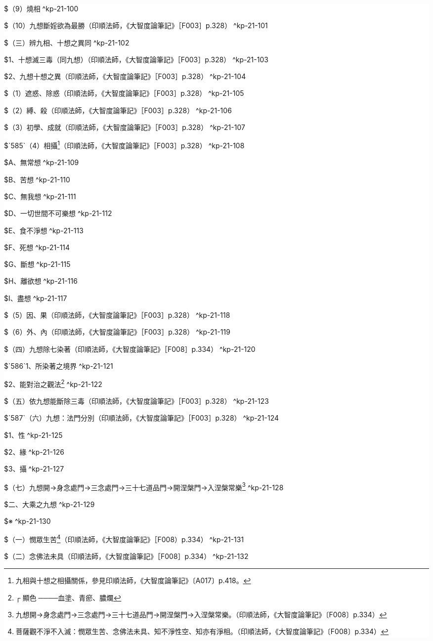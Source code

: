 $（9）燒相 ^kp-21-100

$（10）九想斷婬欲為最勝（印順法師，《大智度論筆記》［F003］p.328） ^kp-21-101

$（三）辨九相、十想之異同 ^kp-21-102

$1、十想滅三毒（同九想）（印順法師，《大智度論筆記》［F003］p.328） ^kp-21-103

$2、九想十想之異（印順法師，《大智度論筆記》［F003］p.328） ^kp-21-104

$（1）遮惑、除惑（印順法師，《大智度論筆記》［F003］p.328） ^kp-21-105

$（2）縛、殺（印順法師，《大智度論筆記》［F003］p.328） ^kp-21-106

$（3）初學、成就（印順法師，《大智度論筆記》［F003］p.328） ^kp-21-107

$\`585\`（4）相攝[^129]（印順法師，《大智度論筆記》［F003］p.328） ^kp-21-108

$A、無常想 ^kp-21-109

$B、苦想 ^kp-21-110

$C、無我想 ^kp-21-111

$D、一切世間不可樂想 ^kp-21-112

$E、食不淨想 ^kp-21-113

$F、死想 ^kp-21-114

$G、斷想 ^kp-21-115

$H、離欲想 ^kp-21-116

$I、盡想 ^kp-21-117

$（5）因、果（印順法師，《大智度論筆記》［F003］p.328） ^kp-21-118

$（6）外、內（印順法師，《大智度論筆記》［F003］p.328） ^kp-21-119

$（四）九想除七染著（印順法師，《大智度論筆記》［F008］p.334） ^kp-21-120

$\`586\`1、所染著之境界 ^kp-21-121

$2、能對治之觀法[^136] ^kp-21-122

$（五）依九想能斷除三毒（印順法師，《大智度論筆記》［F003］p.328） ^kp-21-123

$\`587\`（六）九想：法門分別（印順法師，《大智度論筆記》［F003］p.328） ^kp-21-124

$1、性 ^kp-21-125

$2、緣 ^kp-21-126

$3、攝 ^kp-21-127

$（七）九想開→身念處門→三念處門→三十七道品門→開涅槃門→入涅槃常樂[^143] ^kp-21-128

$二、大乘之九想 ^kp-21-129

$※ ^kp-21-130

$（一）憫眾生苦[^146]（印順法師，《大智度論筆記》［F008）p.334） ^kp-21-131

$（二）念佛法未具（印順法師，《大智度論筆記》［F008］p.334） ^kp-21-132


[^1]: 八背捨又名為「八解脫」。參見《長阿含經》卷10：「八解脫，云何八？^（1）^色觀色，初解脫；^（2）^內色想，觀外色，二解脫；^（3）^淨解脫，三解脫；^（4）^度色想，滅有對想，不念雜想，住空處，四解脫；^（5）^度空處，住識處，五解脫；^（6）^度識處，住不用處，六解脫；^（7）^度不用處，住有想無想處，七解脫；^（8）^滅盡定，八解脫。」（大正1，62b20-25）
[^2]: 《大智度論疏》卷6：「初言內有色外觀色者，初習不淨，觀道未強，不能壞減內色，但觀外相死尸膖脹不淨，故言內有色外觀色。第二內無色相外觀色者，習行稍久，觀道增強，故能於自身作亡滅色相，亦觀外色死尸不淨，故言內無色相外觀色。」（卍新續藏46，801c8-13）
[^3]: 關於勝解作意（adhimukti-manasikāra，得解道）或勝解想，參見印順法師，《空之探究》，pp.68-69：如《大毘婆沙論》卷11說：「有三種作意，謂自相作意，共相作意，勝解作意。自相作意者，思惟色是變礙相，受是領納相，想是取像相，行是造作相，識是了別相；地是堅相，水是濕相，火是煖相，風是動相──如是等。共相作意者，如十六行相等。勝解作意者，如不淨觀、持息念、（四）無量、（八）解脫、（八）勝處、（十）遍處等。」（大正27，53a）《瑜伽師地論》卷11說：「勝解作意者，謂修靜慮者，隨其所欲，於諸事相增益作意。真實作意者，謂以自相、共相及真如相，如理思惟諸法作意。」（大正30，332c）依此可以知道：自相作意、共相作意、真如作意，是一切法真實事理的作意；勝解作意是假想觀，於事是有所增益的。如不淨觀，想青瘀或膿爛等，觀自身及到處的尸身青瘀或膿爛，這是與事實不符的，是誇張的想像所成的定境，所以說是「增益」。佛法中的八解脫，八勝處，十遍處，都是勝解作意。
[^4]: 〔及〕－【宋】【元】【明】【宮】【石】。（大正25，215d，n.11）
[^5]: 虫＝蟲【元】【明】。（大正25，215d，n.12）
[^6]: 無色即觀死相等。（印順法師，《大智度論筆記》［F001］p.326）
[^7]: 況：3.比。比擬；比方。4.比。引申為推及，推測。（《漢語大詞典》（五），p.1083）
[^8]: 參見Lamotte（1970, p.1293,
[^9]: 參見Lamotte（1970, p.1293,
[^10]: 參見Lamotte（1970, p.1293, n.3）：此應該是指青色之花或金屬。
[^11]: 捺＝奈【元】【明】。（大正25，215d，n.13）
[^12]: 〔復〕－【宋】【元】【明】【宮】【石】。（大正25，215d，n.14）
[^13]: 〔行〕－【石】。（大正25，215d，n.15）
[^14]: 參見《俱舍論》卷29：「應知此中修觀行者，從諸解脫入諸勝處，從諸勝處入諸遍處，以後後起勝前前故。」（大正29，152a2-4）
[^15]: ┌ 不淨── 初二背捨 （前）四勝處
[^16]: 印順法師，《華雨集》（三），p.154：「（一）八解脫的前二解脫，是不淨觀，第三『淨解脫身作證』是淨觀。（二）八勝處的前四勝處，是不淨觀；後四勝處──內無色相外觀色青、黃、赤、白，是淨觀。（三）十遍處中的前八遍處──地遍處，水，火，風，青、黃、赤、白遍處，都是淨觀。如地遍處是觀大地的平正淨潔，沒有山陵溪流；清淨平坦，一望無際的大地，於定心中現前。水，火，風，也都是清淨的。觀青色如金精山，黃色如瞻婆花，赤色如赤蓮花，白色如白雪，都是清淨光顯的。淨觀是觀外色的清淨，近於清淨的器世間。」
[^17]: 前二背捨、前四勝處屬於不淨觀。
[^18]: 第三背捨、後四勝處及前八種一切處屬於淨觀。
[^19]: 案：灰底部分文字為編者所加，非導師筆記原有，以下同此。
[^20]: 〔厭〕－【石】。（大正25，215d，n.16）
[^21]: 九想似為初二初門，白骨觀為第三初門。（印順法師，《大智度論筆記》〔F001〕p.327）
[^22]: 相＝想【宋】【元】【明】【宮】。（大正25，215d，n.17）
[^23]: 參見Lamotte（1970, p.1295,
[^24]: 參見Lamotte（1970, p.1296,
[^25]: 為實為得解，亦實亦得解。（印順法師，《大智度論筆記》［F001］p.327）
[^26]: 《大智度論疏》卷6：「言『問曰：是三背捨』者，此謂第三背捨，非前之三種背捨，是中應加「第」字。言『八勝處』者，於中取後四勝處。『十一切處』者，此是十一切處中前八一切處。」（卍新續藏46，815c9-12）
[^27]: 參見Lamotte（1970, p.1297, n.1）：這是指第三背捨。
[^28]: 又＝人【宋】【元】【明】【宮】。（大正25，215d，n.19）
[^29]: 參見Lamotte（1970, p.1297,
[^30]: 參見Lamotte（1970, p.1297,
[^31]: 參見Lamotte（1970, p.1298, n.1）：此係第一一切處之觀。
[^32]: 參見Lamotte（1970, p.1298, n.2）：此係第五勝處暨第五一切處之觀。
[^33]: 參見Lamotte（1970, p.1298, n.3）：第三背捨。
[^34]: 參見Lamotte（1970, p.1298, n.4）：第二一切處。
[^35]: 參見Lamotte（1970, p.1298, n.5）：第五勝處暨第五一切處。
[^36]: 四無色背捨。（印順法師，《大智度論筆記》［F001］p.327）
[^37]: 四無色定，參見《大智度論》卷17（大正25，186b-c），卷20（大正25，211c-213b）。
[^38]: 無色定約四至七初門。（印順法師，《大智度論筆記》〔F001〕p.327）案：第四至第七背捨。
[^39]: 二無心定之別。（印順法師，《大智度論筆記》〔A037〕p.73）
[^40]: 中＋（身）【宋】【元】【明】【宮】【石】。（大正25，216d，n.1）
[^41]: 八勝處：出相。（印順法師，《大智度論筆記》〔F002〕p.327）
[^42]: 〔有〕－【石】。（大正25，216d，n.2）
[^43]: 〔有〕－【宋】【元】【明】【宮】【石】。（大正25，216d，n.3）
[^44]: 〔有〕－【宋】【元】【明】【宮】。（大正25，216d，n.4）
[^45]: 《大智度論疏》卷6：「少有二種：一者緣少，二自在少。今言緣少故名少者，是第一緣少。觀道未增者，是第二自在少。但初解微弱故，不能自在廣緣名少。」（卍新續藏46，817a4-7）
[^46]: 《大智度論疏》卷6：「今解好醜，文別有四：一、就業報解，二、約觀行得失，三、就違順生心，四、據觀解始終。前三在此文中，後一在下觀行門中。」（卍新續藏46，817a12-15）
[^47]: 繫心三處。（印順法師，《大智度論筆記》〔A037〕p.73）
[^48]: 中＝內【宋】【元】【明】【宮】。（大正25，216d，n.5）
[^49]: 參見Lamotte（1970, p.1301,
[^50]: 《大智度論疏》卷6：「前言『於緣中自在勝知勝見』者，始解名知，終觀明白名見。『行者於能生』已下，釋知見義。『是名若好若醜』者，此近約好醜二境解勝知見義，遠結前文好醜。」（卍新續藏46，817a16-19）
[^51]: 來＝未【宋】【元】【明】【宮】。（大正25，216d，n.6）
[^52]: 相＝想【宮】。（大正25，216d，n.7）
[^53]: 此八，深入定心者可得。（印順法師，《大智度論筆記》〔F002〕p.327）
[^54]: 不淨觀二種（不淨，淨指骨人）。（印順法師，《大智度論筆記》［J030］p.519）
[^55]: 三四勝二義。（印順法師，《大智度論筆記》［F002］p.327）
[^56]: 〔脫〕－【石】。（大正25，216d，n.8）
[^57]: 舉＝轝【宋】【元】【明】【宮】。（大正25，216d，n.9）
[^58]: 塚＝家【石】。（大正25，216d，n.10）
[^59]: 《大智度論疏》卷6：「解勝處中有三：法、喻及合。法說中有二：初明自在故勝，後明破染故勝。喻中亦二，合中亦二。」（卍新續藏46，817b15-17）
[^60]: 《大正藏》原作「繫」，今依《高麗藏》作「擊」（第14冊，589c8）。
[^61]: 〔是〕－【宋】【元】【明】【宮】。（大正25，216d，n.11）
[^62]: 《大毘婆沙論》卷85：「十遍處者，謂：青、黃、赤、白，地、水、火、風，空無邊處，識無邊處遍處。」（大正27，440b11-12）
[^63]: 參見《大智度論》卷21（大正25，215b-c）。十遍處之前八遍處（地、水、火、風、青、黃、赤、白遍處）與第三背捨（淨背捨）、後四勝處（內無色想觀青、黃、赤、白）相通。
[^64]: 參見《大毘婆沙論》卷85：「遍處是何義？答：由二緣故名為遍處：一、由無間，二、由廣大。由無間者，謂純青等勝解作意，不相間離，故名無間。由廣大者，謂緣青等勝解作意，境相無邊，故名廣大。大德說曰：所緣寬廣，無有間隙，故名遍處。」（大正27，440b18-23）
[^65]: 在四無色處中，僅有空無邊處、識無邊處能處得解之心。
[^66]: 二處：空無邊處、識無邊處。
[^67]: 《大智度論疏》卷6：「言『識處能緣緣色』者，亦是方便道，能緣下地緣色之識。論本文中少於『識』字。」（卍新續藏46，818a11-12）
[^68]: 法門分別：背捨、勝處、一切處。（印順法師，《大智度論筆記》〔D023〕p.270）
[^69]: 三種法：八背捨、八勝處、十一切處。
[^70]: 初三背捨，有漏。（印順法師，《大智度論筆記》〔F001〕p.326）
[^71]: 八背捨、八勝處、十一切處及九次第定之關係，參見卷末【附表】。（詳見印順法師，《空之探究》，p.72）
[^72]: 《大智度論疏》卷6：「言『初二背捨、初四勝處，初禪二禪中攝』者，《雜心》解言：欲界有二種欲，謂心欲、身欲；初禪離此二種欲，故立二不淨背捨及前四勝處。初禪亦有二種欲，故二禪亦立二背捨、四勝處。二禪無二種欲，故三禪不立背捨勝處；又以樂多故，不能作此善根。」（卍新續藏46，818a24-b5）
[^73]: （1）參見《大毘婆沙論》卷84：「此八解脫，......地者，初二解脫在初二靜慮及未至定、靜慮中間。......第三解脫在第四靜慮。......第四解脫在空無邊處。......第五解脫在識無邊處。......第六解脫在無所有處。......第七解脫在非想非非想處，......想受滅解脫在非想非非想處。」（大正27，434c10-435a11）
[^74]: 二一切處：空無邊處、識無邊處。
[^75]: （1）《大毘婆沙論》卷84：「〔八解脫〕所緣者，初三解脫緣欲界色處；第四解脫緣四無色，及彼因彼滅一切類智品，若四無色及類智品、非擇滅并虛空，若謂一物、若謂多物，一切皆緣。第五解脫緣後三無色，及彼因彼滅一切類智品，若後三無色及類智品、非擇滅并虛空，若謂一物、若謂多物，一切皆緣。第六解脫緣後二無色，及彼因彼滅一切類智品，若後二無色及類智品、非擇滅并虛空，若謂一物、若謂多物，一切皆緣。第七解脫緣非想非非想處，及彼因彼滅一切類智品，若非想非非想處及類智品、非擇滅并虛空，若謂一物、若謂多物，一切皆緣。想受滅解脫無所緣。」（大正27，435a16-28）
[^76]: 若＝善【宋】【元】【明】【宮】【石】。（大正25，216d，n.12）
[^77]: 無色根本不緣下地。（印順法師，《大智度論筆記》〔F002〕p.327）
[^78]: 〔非有...法〕十九字－【宋】【宮】。（大正25，216d，n.13）
[^79]: 《摩訶般若波羅蜜經》卷24〈78
[^80]: 於此＝此於【宋】【元】【明】。（大正25，216d，n.14）
[^81]: 二是有漏：指非想非非想定與滅盡定。
[^82]: 七，或有漏、或無漏：指四根本禪及前三無色定。
[^83]: 背捨、勝處、一切處、次第定，具依聲聞說。（印順法師，《大智度論筆記》〔F001〕p.325）
[^84]: 參見Lamotte（1970, p.1314,
[^85]: 習九想離欲乃得禪。（印順法師，《大智度論筆記》［F003］p.328）
[^86]: 說＝讚【宋】【元】【明】【宮】【石】。（大正25，217d，n.6）
[^87]: 淨戒為九相前行。（印順法師，《大智度論筆記》［F003］p.328）
[^88]: 死＝無【石】。（大正25，217d，n.7）
[^89]: 辭訣：訣別。漢應劭《風俗通‧怪神‧世間亡者多有見神》："飲食飽滿，辭訣而去，家人大哀剝斷絕。"（《漢語大詞典》（十一），p.504）
[^90]: 奄：3.忽然，驟然。（《漢語大詞典》（二），p.1529）
[^91]: 已＋（而）【宮】。（大正25，217d，n.8）
[^92]: 室家：2.夫婦。3.妻子。4.泛指家庭或家庭中的人，如父母、兄弟、妻子等。（《漢語大詞典》（三），p.1425）
[^93]: 免＝勉【石】下同。（大正25，217d，n.9）
[^94]: 捍（ㄏㄢˋ）：1.抵禦，護衛。2.抗拒，抵制。（《漢語大詞典》（六），p.607）
[^95]: 挌（ㄍㄜˊ）：擊，格鬥。（《漢語大詞典》（六），p.585）
[^96]: 惡＝無【宋】。（大正25，217d，n.10）
[^97]: 今＝令【石】。（大正25，217d，n.11）
[^98]: 智鑒：才智與鑒識。《南史‧宋紀上‧武帝》："玄妻劉氏，尚書令耽之女也，聰明有智鑒。"（《漢語大詞典》（五），p.767）
[^99]: 明利：明慧爽利。（《漢語大詞典》（五），p.601）
[^100]: 唐：2.空，虛。3.引申為徒然，白白地。（《漢語大詞典》（三），p.366）
[^101]: 亦皆＝皆亦【宋】【元】【明】【宮】。（大正25，217d，n.12）
[^102]: 自恣：放縱自己，不受約束。（《漢語大詞典》（八），p.1324）
[^103]: 放恣：放縱。（《漢語大詞典》（五），p.414）
[^104]: 行＝事【宋】【元】【明】【宮】。（大正25，217d，n.13）
[^105]: 勉＝得【宋】。（大正25，217d，n.14）
[^106]: 益利＝利益【石】。（大正25，217d，n.15）
[^107]: 韋＝\[竺-二+韋\]【宋】。（大正25，217d，n.16）
[^108]: 《續一切經音義》卷9：「韛袋（上又作\[橐-石+非\]，同，蒲拜反。《說文》：韋，囊也。《考聲》云：吹火具也。律文作排，船後木名也，非此用。下，徒耐反；《說文》作帒，盛物帒也）。」（大正54，972a10-11）
[^109]: 役御：役使，使用。（《漢語大詞典》（三），p.927）
[^110]: 貴＝恣【元】【明】。（大正25，217d，n.17）
[^111]: 腰＝膚【宋】【元】【明】【宮】。（大正25，217d，n.18）
[^112]: 媚＝肩【石】【宮】。（大正25，217d，n.19）
[^113]: 此＝是【石】。（大正25，217d，n.20）
[^114]: 漫：9.漫漶，模糊。（《漢語大詞典》（六），p.84）
[^115]: 經文原順序以「膿爛相」為第四，「青相」為第五。
[^116]: 杖楚：謂以棍棒拷打。（《漢語大詞典》（四），p.771）
[^117]: 其＝真【宋】【元】【明】。（大正25，217d，n.21）
[^118]: 烏＝鳥【宋】【元】【明】【宮】。（大正25，217d，n.22）
[^119]: （其）＋手【宋】【元】【明】【宮】。（大正25，217d，n.23）
[^120]: 刳（ㄎㄨ）：1.挖，挖空。2.剖開。（《漢語大詞典》（二），p.657）
[^121]: 殘：1.毀壞，破壞。（《漢語大詞典》（五），p.167）
[^122]: 藉（ㄐ一ˊ）：1.踐踏，凌辱。（《漢語大詞典》（九），p.586）
[^123]: 骨想有二種二：骨人連、散；骨人淨、不淨。（經：青想在爛想後；論：青想在爛想前，異）（印順法師，《大智度論筆記》〔F003〕p.328）
[^124]: 膩（ㄋㄧˋ）：1.肥厚，油膩。2.指食品中油脂過多。4.跡印，污垢。（《漢語大詞典》（六），p.1377）
[^125]: 膩膏＝膏膩【宋】【元】【明】【宮】【石】。（大正25，217d，n.25）
[^126]: （覩）＋是【宋】【元】【明】【宮】。（大正25，217d，n.26）
[^127]: 參見Lamotte（1970, p.1319,
[^128]: 《大智度論》卷23：「十想：1、無常想，2、苦想，3、無我想，4、食不淨想，5、一切世間不可樂想，6、死想，7、不淨想，8、斷想，9、離欲想，10、盡想。」（大正25，229a7-8）
[^129]: 九相與十想之相攝關係，參見印順法師，《大智度論筆記》〔A017〕p.418。
[^130]: 若＋（有）【宋】【元】【明】【宮】。（大正25，217d，n.27）
[^131]: 無常變異＝常變【宋】【元】【明】【宮】【石】。（大正25，218d，n.1）
[^132]: 二甘露門：不淨、安般。（印順法師，《大智度論筆記》〔A017〕p.418）
[^133]: 膚＝腰【石】。（大正25，218d，n.3）
[^134]: （1）𥇒（ㄐㄧㄝˊ）：眼睫毛。（《漢語大字典》（四），p.2499）
[^135]: 承旨：1.逢迎意旨。（《漢語大詞典》（一），p.772）
[^136]: ┌ 顯色 ────血塗、青瘀、膿爛
[^137]: 「死相」不在九相之中；「死想」乃十想所攝。
[^138]: 偏＝遍【宮】。（大正25，218d，n.6）
[^139]: 披析：分析。（《漢語大詞典》（六），p.523）
[^140]: 參見Lamotte（1970, p.1325,
[^141]: 陰＝眾【宋】【元】【明】【宮】。（大正25，218d，n.7）
[^142]: 三禪中無九想。（印順法師，《大智度論筆記》〔F003〕p.328）
[^143]: 九想開→身念處門→三念處門→三十七道品門→開涅槃門→入涅槃常樂。（印順法師，《大智度論筆記》〔F008〕p.334）
[^144]: 菩薩行不淨觀之相。（印順法師，《大智度論筆記》〔F003〕p.328）
[^145]: ┌集一切佛法┐
[^146]: 菩薩觀不淨不入滅：憫眾生苦、念佛法未具、知不淨性空、知亦有淨相。（印順法師，《大智度論筆記》〔F008〕p.334）
[^147]: 〔生〕－【石】【宮】。（大正25，218d，n.8）
[^148]: 身＝心【宮】。（大正25，218d，n.9）
[^149]: 《大正藏》原作「生」，今依《高麗藏》作「心」（第14冊，592c4）。
[^150]: 參見《大智度論》卷21（大正25，218a）。
[^151]: 〔如〕－【宋】【元】【明】【宮】【石】。（大正25，218d，n.10）
[^152]: 一＋（法）【宋】【元】【明】【宮】。（大正25，218d，n.11）
[^153]: 可＝何【元】【明】。（大正25，218d，n.12）
[^154]: 此＝行【元】【明】。（大正25，218d，n.13）
[^155]: 破淨觀不淨，空中無不淨。（印順法師，《大智度論筆記》〔D021〕p.266）
[^156]: 脫＝解脫【宋】【元】【明】【宮】。（大正25，218d，n.14）
[^157]: 經說色中有味、過、出相。（印順法師，《大智度論筆記》〔I013〕p.430）
[^158]: 〔故〕－【宋】【元】【明】【宮】【石】。（大正25，218d，n.15）
[^159]: 參見Lamotte（1970, p.1328,
[^160]: 懎（ㄙㄜˋ）：悲恨。（《漢語大字典》（四），p.2360）
[^161]: 參見Lamotte（1970, p.1335,
[^162]: 念佛：能除恐怖。（印順法師，《大智度論筆記》〔C021〕p.221）
[^163]: 手＝掌【宋】【元】【明】【宮】。（大正25，219d，n.2）
[^164]: 〔也〕－【宋】【元】【明】【宮】。（大正25，219d，n.3）
[^165]: 子＝王【宋】【元】【明】【宮】。（大正25，219d，n.4）
[^166]: 參見《雜阿含經》卷29（803經）（大正2，206a16-b14），《雜阿含經》卷29（810經）（大正2，208a18-b13）；《坐禪三昧經》卷上（大正15，275b19-276a6）；《摩訶僧祇律》卷4（大正22，254c14-255a5）；《大智度論》卷11（大正25，138a10-15）；《瑜伽師地論》卷27（大正30，432a-433b）。
[^167]: 念死：念念生滅，常與死俱。（印順法師，《大智度論筆記》〔F004〕p.330）
[^168]: 當＝能【宋】【元】【明】【宮】【石】。（大正25，219d，n.5）
[^169]: 如來十號，參見《大智度論》卷2（大正25，70b-73b）。
[^170]: 多陀阿伽度：如說，如來，如去。（印順法師，《大智度論筆記》〔D024〕p.271）
[^171]: 〔為〕－【宋】【元】【明】【宮】。（大正25，219d，n.6）
[^172]: 〔中〕－【宋】【元】【明】【宮】。（大正25，219d，n.7）
[^173]: 三藐三佛陀：正（諸法不動不壞）遍（一切悉知）知。（印順法師，《大智度論筆記》〔D024〕p.272）
[^174]: 鞞闍遮羅那三般那：智慧、持戒具足。（印順法師，《大智度論筆記》〔D024〕p.272）
[^175]: 無緣＝天【宋】【元】【明】【宮】。（大正25，219d，n.8）
[^176]: 〔已〕－【宋】【元】【明】【宮】【石】。（大正25，219d，n.9）
[^177]: 修伽陀：善去。（印順法師，《大智度論筆記》〔D024〕p.272）
[^178]: 路迦憊：知世間四諦。（印順法師，《大智度論筆記》〔D024〕p.272）
[^179]: 〔阿耨多羅〕富樓沙曇藐婆羅提：無上調御師。（印順法師，《大智度論筆記》〔D024〕p.273）
[^180]: 羅＋（三𦴭三）【石】。（大正25，219d，n.10）
[^181]: 貰多提婆魔㝹舍：以三道滅三毒，令行三乘道。（印順法師，《大智度論筆記》〔D024〕p.273）
[^182]: 舍＋（喃）【宋】【元】【明】。（大正25，219d，n.11）
[^183]: 佛陀：三世盡不盡、動不動法，悉知。（印順法師，《大智度論筆記》〔D024〕p.273）
[^184]: 婆伽婆：得九故名。（印順法師，《大智度論筆記》〔D024〕p.271）
[^185]: 〔為〕－【宋】【元】【明】【宮】。（大正25，219d，n.12）
[^186]: 磨＝摩【明】。（大正25，219d，n.13）
[^187]: 摩訶三磨陀（Mahāsaṃmata）：轉輪王的名字，大平等王、多敬。（參見《梵和大辭典》，p.1022）
[^188]: 參見Lamotte（1970, p.1343, n.1）：Dīpavaṃsa（《島王統史》）III,
[^189]: 性＝姓【元】【明】【石】。（大正25，219d，n.14）
[^190]: 〔照〕－【宋】【元】【明】【宮】【石】。（大正25，219d，n.15）
[^191]: 我是＝是我【石】。（大正25，219d，n.16）
[^192]: 〔陀〕－【宋】【元】【明】【宮】。（大正25，219d，n.17）
[^193]: （1）踰（ㄩˊ）：同" 逾 "。（《漢語大詞典》（十）p.521）
[^194]: 頗梨＝玻瓈【明】。（大正25，219d，n.18）
[^195]: 軟＝濡【石】。（大正25，219d，n.19）
[^196]: 好妙＝妙好【宋】【元】【明】【宮】。（大正25，219d，n.20）
[^197]: 大＝丈【石】。（大正25，219d，n.21）
[^198]: （以）＋如【宋】【元】【明】【宮】。（大正25，219d，n.22）
[^199]: 佛三十二相，參見《大智度論》卷4（大正25，90a-91a），卷29（大正25，273c-274c）。
[^200]: 八十隨形好，參見《摩訶般若波羅蜜經》卷24（大正8，395c27-396b10），《十住毘婆沙論》卷9（大正26，69b-70a）等。
[^201]: 佛身：見者愛樂，忘世五欲。（印順法師，《大智度論筆記》〔D032〕p.282）
[^202]: 五（功德）眾。（印順法師，《大智度論筆記》〔J031〕p.520）
[^203]: 但＝俱【石】。（大正25，220d，n.1）
[^204]: 〔生〕－【宋】【元】【明】【宮】【石】。（大正25，220d，n.2）
[^205]: 蘇＝酥【元】【明】。（大正25，220d，n.3）
[^206]: 參見Lamotte（1970, p.1350, n.1）：Dīgha（《長部》）II,
[^207]: 參見《中陰經》卷2〈6
[^208]: 尚＝當【宮】【石】。（大正25，220d，n.5）
[^209]: 佛出入三昧，舍利弗不知名。（印順法師，《大智度論筆記》〔H025〕p.418）
[^210]: 三昧王三昧，參見《大智度論》卷7（大正25，111a-112b）。
[^211]: 《大智度論》卷8：「佛名人師子，師子遊戲三昧是佛戲三昧也，入此三昧時，令此大地六種震動，一切地獄惡道眾生皆蒙解脫，得生天上，是名為戲。」（大正25，116c15-18）
[^212]: 震＝振【宋】【元】。（大正25，220d，n.6）
[^213]: 釋尊一時頓度十方眾生。（印順法師，《大智度論筆記》〔C008〕p.197）
[^214]: 佛＋（言）【宋】【元】【明】【宮】。（大正25，220d，n.7）
[^215]: 是＝此【宋】【元】【明】【宮】。（大正25，220d，n.8）
[^216]: 參見Lamotte（1970, p.1353,
[^217]: 憂＝漚【宮】。（大正25，220d，n.9）
[^218]: 䗍＝騾【宮】。（大正25，220d，n.10）
[^219]: 參見Lamotte（1970, p.1355, n.2）：參見Vinaya（巴利《律藏》）I,
[^220]: 〔一〕－【宋】【元】【明】【宮】。（大正25，220d，n.11）
[^221]: 〔議〕－【宋】【元】【明】【宮】【石】。（大正25，220d，n.12）
[^222]: 〔名〕－【宮】。（大正25，221d，n.1）
[^223]: 苦法智、苦類智乃至道法智、道類智等八智各有一有為解脫及一無為解脫。
[^224]: 參見《品類足論》卷4：「見苦所斷十隨眠云何？謂有身見、邊執見、見苦所斷邪見、見取、戒禁取、疑、貪、瞋、慢、無明。」（大正26，707a8-10）
[^225]: （1）《大智度論》卷2：「佛一念中生、住、滅時諸結使分，生時如是、住時如是、滅時如是。苦法忍、苦法智中所斷結使悉覺了。知如是結使解脫，得爾所有為法解脫、得爾所無為法解脫；乃至道比忍見諦道十五心中。」（大正25，72a2-6）
[^226]: 修道十八解脫：斷除有頂地煩惱的九解脫道，各有一有為解脫及一無為解脫。
[^227]: 解脫知見眾二種。（印順法師，《大智度論筆記》〔J031〕p.520）
[^228]: 盡證＝證盡【宋】【元】【明】【宮】。（大正25，221d，n.2）
[^229]: 如難陀出家後猶難忘其妻孫陀利，欲還俗習白衣行。後佛陀將之帶往三十三天見諸天女，難陀忽然覺得孫陀利如瞎獼猴，不如天女美貌。諸天女告曰：「聞世尊弟子難陀善修梵行，命終之後來生此間，可娶五百天女為妻。」之後佛陀又將難陀帶往阿鼻地獄，獄卒告曰：「世尊弟子難陀，彼於如來所淨修梵行，身壞命終生善處天上，於彼壽千歲快自娛樂，復於彼命終生此阿鼻地獄中。」難陀聞言驚懼，向佛懺悔，精進修行成阿羅漢。參見《增壹阿含經》卷9（大正2，591b-592c）。
[^230]: 參見Lamotte（1970, p.1359,
[^231]: 漚＝優【宋】【元】【明】【宮】。（大正25，221d，n.3）
[^232]: 螺＝騾【宋】【元】【明】【宮】。（大正25，221d，n.4）
[^233]: （1）難陀優樓頻騾龍因瞋得解脫。（印順法師，《大智度論筆記》〔I013〕p.430）〔優＝漚（大正藏）〕
[^234]: 眾生得度因緣不同：解脫之道義別。（印順法師，《大智度論筆記》〔C019〕p.219）
[^235]: 關於「法眼」，參見《摩訶般若波羅蜜經》卷2（大正8，227c2-229a16），《放光般若經》卷2（大正8，9a19-b21），《光讚般若經》卷2（大正8，158c15-159b7），《大智度論》卷33（大正25，305c27-306a2），《大智度論》卷40（大正25，349a26-350b5）。
[^236]: 〔知〕－【宋】【元】【明】【宮】。（大正25，221d，n.5）
[^237]: 關於般舟三昧之法門分別，參見《十住毘婆沙論》卷12〈25
[^238]: 七地：欲界、未到定、靜慮中間、初禪、第二禪、第三禪、第四禪。
[^239]: 〔得〕－【石】。（大正25，221d，n.6）
[^240]: 〔得〕－【宋】【元】【明】【宮】。（大正25，221d，n.7）
[^241]: 極樂世界：生時自能念佛。（印順法師，《大智度論筆記》〔C016〕p.212）
[^242]: 印順法師，《空之探究》，p.72。
[^243]: 為何第三靜慮無解脫、勝處、遍處，參見《大毘婆沙論》卷85：
